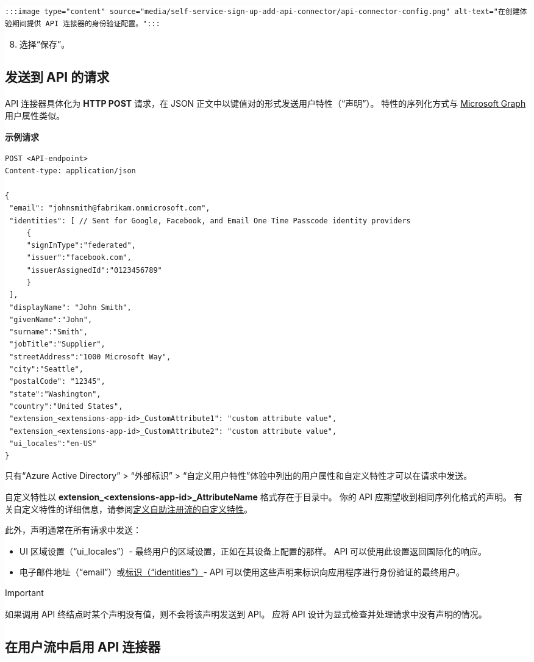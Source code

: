     :::image type="content" source="media/self-service-sign-up-add-api-connector/api-connector-config.png" alt-text="在创建体验期间提供 API 连接器的身份验证配置。":::

8. 选择“保存”。

## <a name="the-request-sent-to-your-api"></a>发送到 API 的请求
API 连接器具体化为 **HTTP POST** 请求，在 JSON 正文中以键值对的形式发送用户特性（“声明”）。 特性的序列化方式与 [Microsoft Graph](/graph/api/resources/user#properties) 用户属性类似。 

**示例请求**
```http
POST <API-endpoint>
Content-type: application/json

{
 "email": "johnsmith@fabrikam.onmicrosoft.com",
 "identities": [ // Sent for Google, Facebook, and Email One Time Passcode identity providers 
     {
     "signInType":"federated",
     "issuer":"facebook.com",
     "issuerAssignedId":"0123456789"
     }
 ],
 "displayName": "John Smith",
 "givenName":"John",
 "surname":"Smith",
 "jobTitle":"Supplier",
 "streetAddress":"1000 Microsoft Way",
 "city":"Seattle",
 "postalCode": "12345",
 "state":"Washington",
 "country":"United States",
 "extension_<extensions-app-id>_CustomAttribute1": "custom attribute value",
 "extension_<extensions-app-id>_CustomAttribute2": "custom attribute value",
 "ui_locales":"en-US"
}
```

只有“Azure Active Directory” > “外部标识” > “自定义用户特性”体验中列出的用户属性和自定义特性才可以在请求中发送。  

自定义特性以 **extension_\<extensions-app-id>_AttributeName** 格式存在于目录中。 你的 API 应期望收到相同序列化格式的声明。 有关自定义特性的详细信息，请参阅[定义自助注册流的自定义特性](user-flow-add-custom-attributes.md)。

此外，声明通常在所有请求中发送：
- UI 区域设置（“ui_locales”）- 最终用户的区域设置，正如在其设备上配置的那样。 API 可以使用此设置返回国际化的响应。

- 电子邮件地址（“email”）或[标识（“identities”）](/graph/api/resources/objectidentity)- API 可以使用这些声明来标识向应用程序进行身份验证的最终用户。 

> [!IMPORTANT]
> 如果调用 API 终结点时某个声明没有值，则不会将该声明发送到 API。 应将 API 设计为显式检查并处理请求中没有声明的情况。

## <a name="enable-the-api-connector-in-a-user-flow"></a>在用户流中启用 API 连接器
